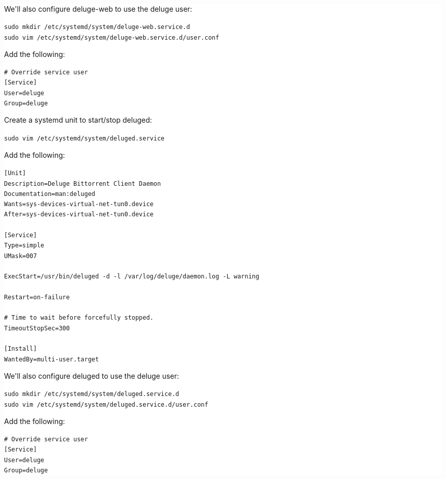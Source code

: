 We'll also configure deluge-web to use the deluge user:

```
sudo mkdir /etc/systemd/system/deluge-web.service.d
sudo vim /etc/systemd/system/deluge-web.service.d/user.conf
```

Add the following:

```
# Override service user
[Service]
User=deluge
Group=deluge
```

Create a systemd unit to start/stop deluged:

```
sudo vim /etc/systemd/system/deluged.service
```

Add the following:

```
[Unit]
Description=Deluge Bittorrent Client Daemon
Documentation=man:deluged
Wants=sys-devices-virtual-net-tun0.device
After=sys-devices-virtual-net-tun0.device

[Service]
Type=simple
UMask=007

ExecStart=/usr/bin/deluged -d -l /var/log/deluge/daemon.log -L warning

Restart=on-failure

# Time to wait before forcefully stopped.
TimeoutStopSec=300

[Install]
WantedBy=multi-user.target
```

We'll also configure deluged to use the deluge user:

```
sudo mkdir /etc/systemd/system/deluged.service.d
sudo vim /etc/systemd/system/deluged.service.d/user.conf
```

Add the following:

```
# Override service user
[Service]
User=deluge
Group=deluge
```
